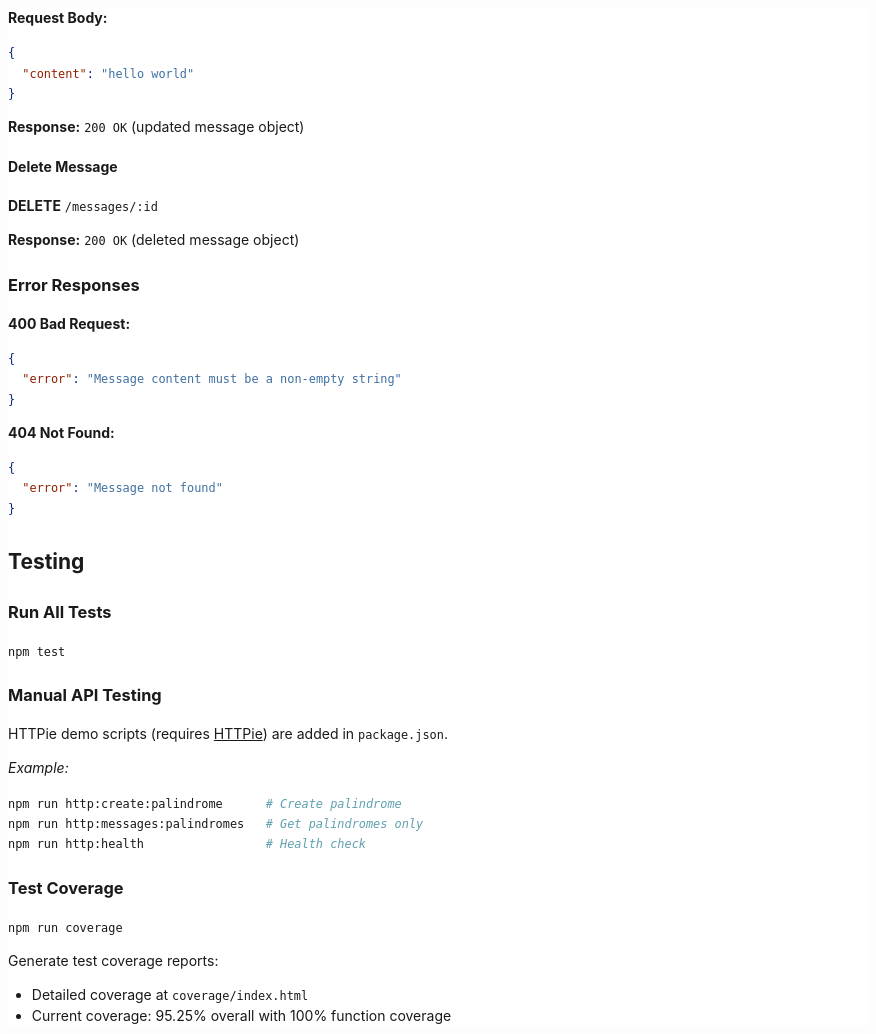 **Request Body:**
```json
{
  "content": "hello world"
}
```

**Response:** `200 OK` (updated message object)

#### Delete Message
**DELETE** `/messages/:id`

**Response:** `200 OK` (deleted message object)

### Error Responses

**400 Bad Request:**
```json
{
  "error": "Message content must be a non-empty string"
}
```

**404 Not Found:**
```json
{
  "error": "Message not found"
}
```

## Testing

### Run All Tests
```bash
npm test
```

### Manual API Testing
HTTPie demo scripts (requires [HTTPie](https://httpie.io/cli)) are added in `package.json`.

*Example:*
```bash
npm run http:create:palindrome      # Create palindrome
npm run http:messages:palindromes   # Get palindromes only  
npm run http:health                 # Health check
```

### Test Coverage
```bash
npm run coverage
```

Generate test coverage reports:
- Detailed coverage at `coverage/index.html`
- Current coverage: 95.25% overall with 100% function coverage
